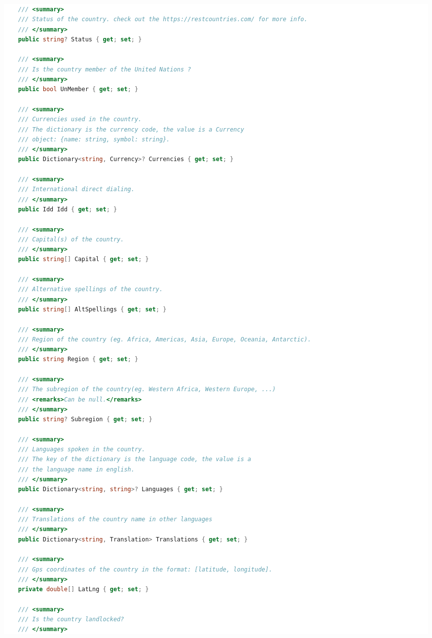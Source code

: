 ```csharp
    /// <summary>
    /// Status of the country. check out the https://restcountries.com/ for more info.
    /// </summary>
    public string? Status { get; set; }

    /// <summary>
    /// Is the country member of the United Nations ?
    /// </summary>
    public bool UnMember { get; set; }

    /// <summary>
    /// Currencies used in the country.
    /// The dictionary is the currency code, the value is a Currency
    /// object: {name: string, symbol: string}.
    /// </summary>
    public Dictionary<string, Currency>? Currencies { get; set; }

    /// <summary>
    /// International direct dialing.
    /// </summary>
    public Idd Idd { get; set; }

    /// <summary>
    /// Capital(s) of the country.
    /// </summary>
    public string[] Capital { get; set; }

    /// <summary>
    /// Alternative spellings of the country.
    /// </summary>
    public string[] AltSpellings { get; set; }

    /// <summary>
    /// Region of the country (eg. Africa, Americas, Asia, Europe, Oceania, Antarctic).
    /// </summary>
    public string Region { get; set; }

    /// <summary>
    /// The subregion of the country(eg. Western Africa, Western Europe, ...)
    /// <remarks>Can be null.</remarks>
    /// </summary>
    public string? Subregion { get; set; }

    /// <summary>
    /// Languages spoken in the country.
    /// The key of the dictionary is the language code, the value is a
    /// the language name in english.
    /// </summary>
    public Dictionary<string, string>? Languages { get; set; }

    /// <summary>
    /// Translations of the country name in other languages
    /// </summary>
    public Dictionary<string, Translation> Translations { get; set; }

    /// <summary>
    /// Gps coordinates of the country in the format: [latitude, longitude].
    /// </summary>
    private double[] LatLng { get; set; }

    /// <summary>
    /// Is the country landlocked?
    /// </summary>
```